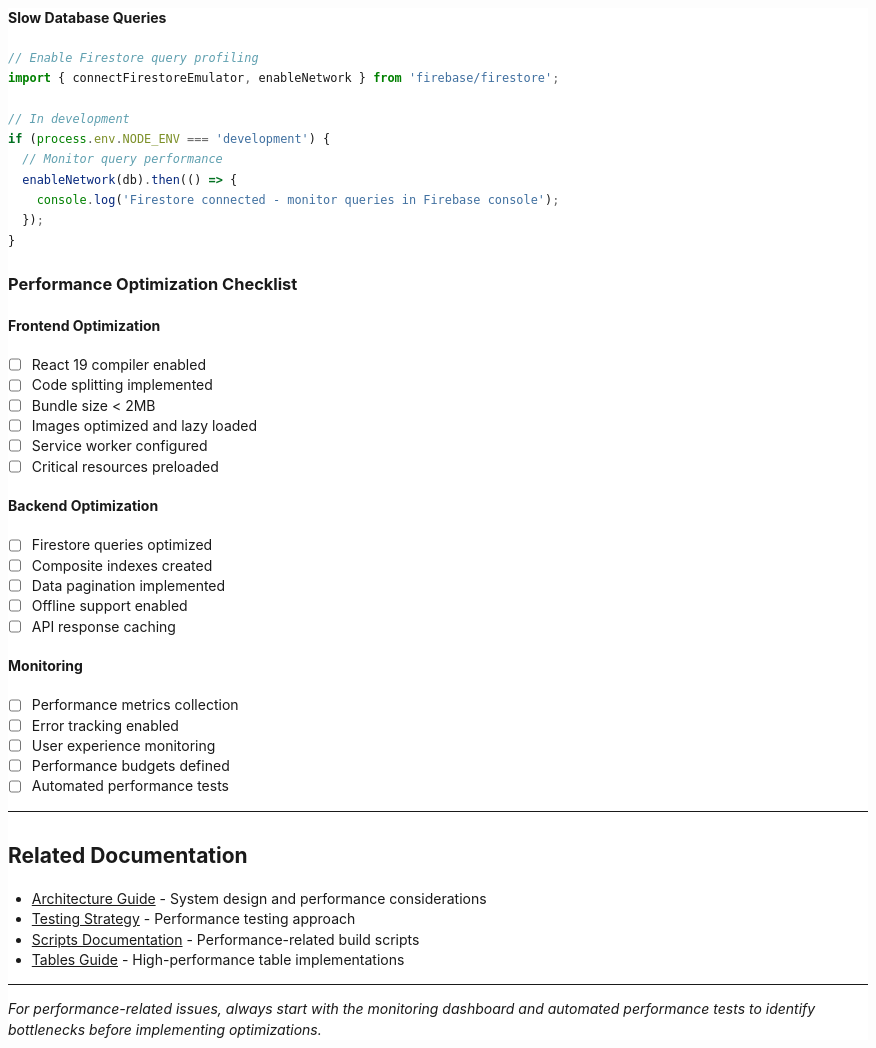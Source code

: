 #### Slow Database Queries
```typescript
// Enable Firestore query profiling
import { connectFirestoreEmulator, enableNetwork } from 'firebase/firestore';

// In development
if (process.env.NODE_ENV === 'development') {
  // Monitor query performance
  enableNetwork(db).then(() => {
    console.log('Firestore connected - monitor queries in Firebase console');
  });
}
```

### Performance Optimization Checklist

#### Frontend Optimization
- [ ] React 19 compiler enabled
- [ ] Code splitting implemented
- [ ] Bundle size < 2MB
- [ ] Images optimized and lazy loaded
- [ ] Service worker configured
- [ ] Critical resources preloaded

#### Backend Optimization
- [ ] Firestore queries optimized
- [ ] Composite indexes created
- [ ] Data pagination implemented
- [ ] Offline support enabled
- [ ] API response caching

#### Monitoring
- [ ] Performance metrics collection
- [ ] Error tracking enabled
- [ ] User experience monitoring
- [ ] Performance budgets defined
- [ ] Automated performance tests

---

## Related Documentation

- [Architecture Guide](architecture.md) - System design and performance considerations
- [Testing Strategy](../testing/TESTING_STRATEGY.md) - Performance testing approach
- [Scripts Documentation](scripts.md) - Performance-related build scripts
- [Tables Guide](../TABLES_GUIDE.md) - High-performance table implementations

---

*For performance-related issues, always start with the monitoring dashboard and automated performance tests to identify bottlenecks before implementing optimizations.*